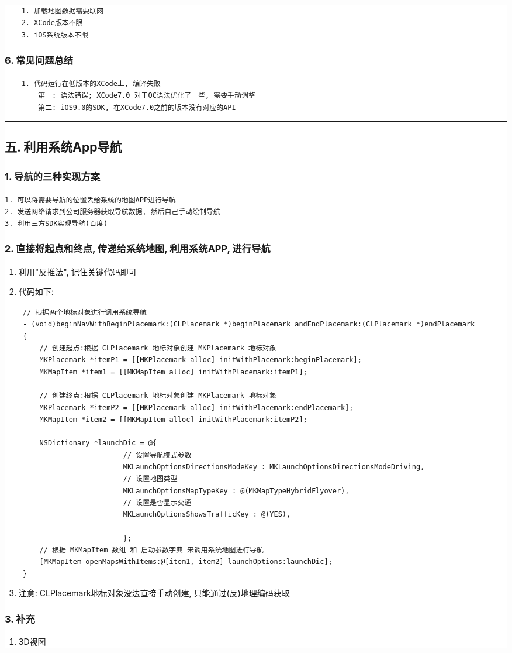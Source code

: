 		1. 加载地图数据需要联网
		2. XCode版本不限
		3. iOS系统版本不限
		
### 6. 常见问题总结

		1. 代码运行在低版本的XCode上, 编译失败
			第一: 语法错误; XCode7.0 对于OC语法优化了一些, 需要手动调整
			第二: iOS9.0的SDK, 在XCode7.0之前的版本没有对应的API

----

## 五. 利用系统App导航 
### 1. 导航的三种实现方案
	
	1. 可以将需要导航的位置丢给系统的地图APP进行导航
	2. 发送网络请求到公司服务器获取导航数据, 然后自己手动绘制导航
	3. 利用三方SDK实现导航(百度)

### 2. 直接将起点和终点, 传递给系统地图, 利用系统APP, 进行导航

1. 利用"反推法", 记住关键代码即可
2. 代码如下:
						
		// 根据两个地标对象进行调用系统导航
		- (void)beginNavWithBeginPlacemark:(CLPlacemark *)beginPlacemark andEndPlacemark:(CLPlacemark *)endPlacemark
		{
    		// 创建起点:根据 CLPlacemark 地标对象创建 MKPlacemark 地标对象
		    MKPlacemark *itemP1 = [[MKPlacemark alloc] initWithPlacemark:beginPlacemark];
		    MKMapItem *item1 = [[MKMapItem alloc] initWithPlacemark:itemP1];

		    // 创建终点:根据 CLPlacemark 地标对象创建 MKPlacemark 地标对象
		    MKPlacemark *itemP2 = [[MKPlacemark alloc] initWithPlacemark:endPlacemark];
		    MKMapItem *item2 = [[MKMapItem alloc] initWithPlacemark:itemP2];

		    NSDictionary *launchDic = @{
                                // 设置导航模式参数
                                MKLaunchOptionsDirectionsModeKey : MKLaunchOptionsDirectionsModeDriving,
                                // 设置地图类型
                                MKLaunchOptionsMapTypeKey : @(MKMapTypeHybridFlyover),
                                // 设置是否显示交通
                                MKLaunchOptionsShowsTrafficKey : @(YES),

                                };
    		// 根据 MKMapItem 数组 和 启动参数字典 来调用系统地图进行导航
    		[MKMapItem openMapsWithItems:@[item1, item2] launchOptions:launchDic];
		}
		
3. 注意: CLPlacemark地标对象没法直接手动创建, 只能通过(反)地理编码获取

### 3. 补充
1. 3D视图
